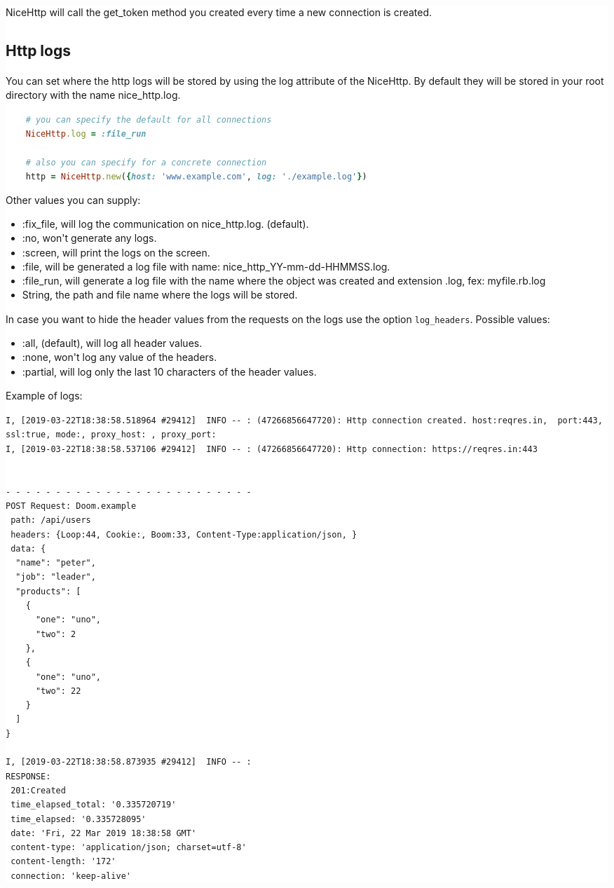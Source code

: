 NiceHttp will call the get_token method you created every time a new connection is created.

## Http logs

You can set where the http logs will be stored by using the log attribute of the NiceHttp. 
By default they will be stored in your root directory with the name nice_http.log.
```ruby
    # you can specify the default for all connections
    NiceHttp.log = :file_run

    # also you can specify for a concrete connection
    http = NiceHttp.new({host: 'www.example.com', log: './example.log'})
```

Other values you can supply:
* :fix_file, will log the communication on nice_http.log. (default).
* :no, won't generate any logs.
* :screen, will print the logs on the screen.
* :file, will be generated a log file with name: nice_http_YY-mm-dd-HHMMSS.log.
* :file_run, will generate a log file with the name where the object was created and extension .log, fex: myfile.rb.log
* String, the path and file name where the logs will be stored.

In case you want to hide the header values from the requests on the logs use the option `log_headers`. Possible values:
* :all, (default), will log all header values.
* :none, won't log any value of the headers.
* :partial, will log only the last 10 characters of the header values.

Example of logs:
```
I, [2019-03-22T18:38:58.518964 #29412]  INFO -- : (47266856647720): Http connection created. host:reqres.in,  port:443,  ssl:true, mode:, proxy_host: , proxy_port:  
I, [2019-03-22T18:38:58.537106 #29412]  INFO -- : (47266856647720): Http connection: https://reqres.in:443


- - - - - - - - - - - - - - - - - - - - - - - - - 
POST Request: Doom.example
 path: /api/users
 headers: {Loop:44, Cookie:, Boom:33, Content-Type:application/json, }
 data: {
  "name": "peter",
  "job": "leader",
  "products": [
    {
      "one": "uno",
      "two": 2
    },
    {
      "one": "uno",
      "two": 22
    }
  ]
}

I, [2019-03-22T18:38:58.873935 #29412]  INFO -- : 
RESPONSE: 
 201:Created
 time_elapsed_total: '0.335720719'
 time_elapsed: '0.335728095'
 date: 'Fri, 22 Mar 2019 18:38:58 GMT'
 content-type: 'application/json; charset=utf-8'
 content-length: '172'
 connection: 'keep-alive'
```
